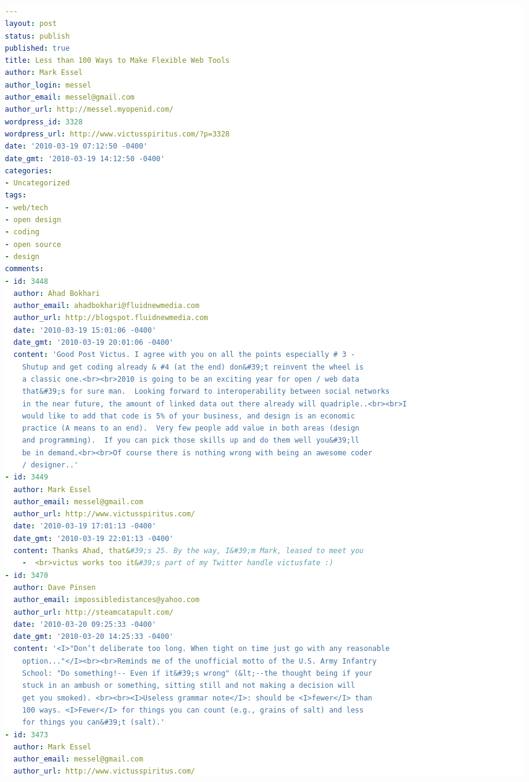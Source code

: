 ```yaml
---
layout: post
status: publish
published: true
title: Less than 100 Ways to Make Flexible Web Tools
author: Mark Essel
author_login: messel
author_email: messel@gmail.com
author_url: http://messel.myopenid.com/
wordpress_id: 3328
wordpress_url: http://www.victusspiritus.com/?p=3328
date: '2010-03-19 07:12:50 -0400'
date_gmt: '2010-03-19 14:12:50 -0400'
categories:
- Uncategorized
tags:
- web/tech
- open design
- coding
- open source
- design
comments:
- id: 3448
  author: Ahad Bokhari
  author_email: ahadbokhari@fluidnewmedia.com
  author_url: http://blogspot.fluidnewmedia.com
  date: '2010-03-19 15:01:06 -0400'
  date_gmt: '2010-03-19 20:01:06 -0400'
  content: 'Good Post Victus. I agree with you on all the points especially # 3 -
    Shutup and get coding already & #4 (at the end) don&#39;t reinvent the wheel is
    a classic one.<br><br>2010 is going to be an exciting year for open / web data
    that&#39;s for sure man.  Looking forward to interoperability between social networks
    in the near future, the amount of linked data out there already will quadriple..<br><br>I
    would like to add that code is 5% of your business, and design is an economic
    practice (A means to an end).  Very few people add value in both areas (design
    and programming).  If you can pick those skills up and do them well you&#39;ll
    be in demand.<br><br>Of course there is nothing wrong with being an awesome coder
    / designer..'
- id: 3449
  author: Mark Essel
  author_email: messel@gmail.com
  author_url: http://www.victusspiritus.com/
  date: '2010-03-19 17:01:13 -0400'
  date_gmt: '2010-03-19 22:01:13 -0400'
  content: Thanks Ahad, that&#39;s 25. By the way, I&#39;m Mark, leased to meet you
    -  <br>victus works too it&#39;s part of my Twitter handle victusfate :)
- id: 3470
  author: Dave Pinsen
  author_email: impossibledistances@yahoo.com
  author_url: http://steamcatapult.com/
  date: '2010-03-20 09:25:33 -0400'
  date_gmt: '2010-03-20 14:25:33 -0400'
  content: '<I>"Don’t deliberate too long. When tight on time just go with any reasonable
    option..."</I><br><br>Reminds me of the unofficial motto of the U.S. Army Infantry
    School: "Do something!-- Even if it&#39;s wrong" (&lt;--the thought being if your
    stuck in an ambush or something, sitting still and not making a decision will
    get you smoked). <br><br><I>Useless grammar note</I>: should be <I>fewer</I> than
    100 ways. <I>Fewer</I> for things you can count (e.g., grains of salt) and less
    for things you can&#39;t (salt).'
- id: 3473
  author: Mark Essel
  author_email: messel@gmail.com
  author_url: http://www.victusspiritus.com/
```